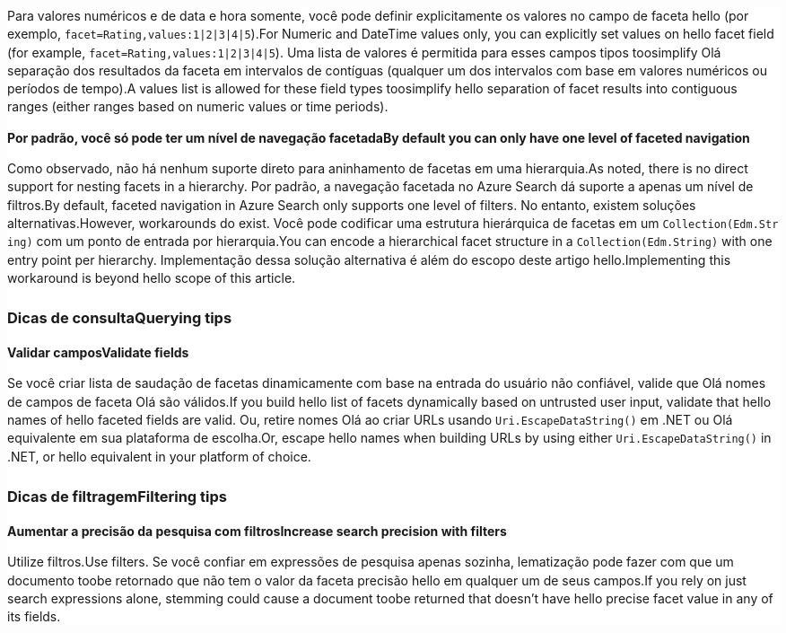 <span data-ttu-id="7af63-254">Para valores numéricos e de data e hora somente, você pode definir explicitamente os valores no campo de faceta hello (por exemplo, `facet=Rating,values:1|2|3|4|5`).</span><span class="sxs-lookup"><span data-stu-id="7af63-254">For Numeric and DateTime values only, you can explicitly set values on hello facet field (for example, `facet=Rating,values:1|2|3|4|5`).</span></span> <span data-ttu-id="7af63-255">Uma lista de valores é permitida para esses campos tipos toosimplify Olá separação dos resultados da faceta em intervalos de contíguas (qualquer um dos intervalos com base em valores numéricos ou períodos de tempo).</span><span class="sxs-lookup"><span data-stu-id="7af63-255">A values list is allowed for these field types toosimplify hello separation of facet results into contiguous ranges (either ranges based on numeric values or time periods).</span></span> 

<span data-ttu-id="7af63-256">**Por padrão, você só pode ter um nível de navegação facetada**</span><span class="sxs-lookup"><span data-stu-id="7af63-256">**By default you can only have one level of faceted navigation**</span></span> 

<span data-ttu-id="7af63-257">Como observado, não há nenhum suporte direto para aninhamento de facetas em uma hierarquia.</span><span class="sxs-lookup"><span data-stu-id="7af63-257">As noted, there is no direct support for nesting facets in a hierarchy.</span></span> <span data-ttu-id="7af63-258">Por padrão, a navegação facetada no Azure Search dá suporte a apenas um nível de filtros.</span><span class="sxs-lookup"><span data-stu-id="7af63-258">By default, faceted navigation in Azure Search only supports one level of filters.</span></span> <span data-ttu-id="7af63-259">No entanto, existem soluções alternativas.</span><span class="sxs-lookup"><span data-stu-id="7af63-259">However, workarounds do exist.</span></span> <span data-ttu-id="7af63-260">Você pode codificar uma estrutura hierárquica de facetas em um `Collection(Edm.String)` com um ponto de entrada por hierarquia.</span><span class="sxs-lookup"><span data-stu-id="7af63-260">You can encode a hierarchical facet structure in a `Collection(Edm.String)` with one entry point per hierarchy.</span></span> <span data-ttu-id="7af63-261">Implementação dessa solução alternativa é além do escopo deste artigo hello.</span><span class="sxs-lookup"><span data-stu-id="7af63-261">Implementing this workaround is beyond hello scope of this article.</span></span> 

### <a name="querying-tips"></a><span data-ttu-id="7af63-262">Dicas de consulta</span><span class="sxs-lookup"><span data-stu-id="7af63-262">Querying tips</span></span>
<span data-ttu-id="7af63-263">**Validar campos**</span><span class="sxs-lookup"><span data-stu-id="7af63-263">**Validate fields**</span></span>

<span data-ttu-id="7af63-264">Se você criar lista de saudação de facetas dinamicamente com base na entrada do usuário não confiável, valide que Olá nomes de campos de faceta Olá são válidos.</span><span class="sxs-lookup"><span data-stu-id="7af63-264">If you build hello list of facets dynamically based on untrusted user input, validate that hello names of hello faceted fields are valid.</span></span> <span data-ttu-id="7af63-265">Ou, retire nomes Olá ao criar URLs usando `Uri.EscapeDataString()` em .NET ou Olá equivalente em sua plataforma de escolha.</span><span class="sxs-lookup"><span data-stu-id="7af63-265">Or, escape hello names when building URLs by using either `Uri.EscapeDataString()` in .NET, or hello equivalent in your platform of choice.</span></span>

### <a name="filtering-tips"></a><span data-ttu-id="7af63-266">Dicas de filtragem</span><span class="sxs-lookup"><span data-stu-id="7af63-266">Filtering tips</span></span>
<span data-ttu-id="7af63-267">**Aumentar a precisão da pesquisa com filtros**</span><span class="sxs-lookup"><span data-stu-id="7af63-267">**Increase search precision with filters**</span></span>

<span data-ttu-id="7af63-268">Utilize filtros.</span><span class="sxs-lookup"><span data-stu-id="7af63-268">Use filters.</span></span> <span data-ttu-id="7af63-269">Se você confiar em expressões de pesquisa apenas sozinha, lematização pode fazer com que um documento toobe retornado que não tem o valor da faceta precisão hello em qualquer um de seus campos.</span><span class="sxs-lookup"><span data-stu-id="7af63-269">If you rely on just search expressions alone, stemming could cause a document toobe returned that doesn’t have hello precise facet value in any of its fields.</span></span>
